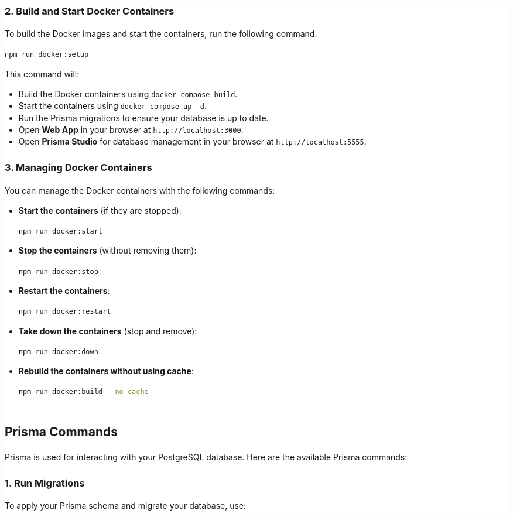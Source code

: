 ### 2. **Build and Start Docker Containers**

To build the Docker images and start the containers, run the following command:

```bash
npm run docker:setup
```

This command will:

- Build the Docker containers using `docker-compose build`.
- Start the containers using `docker-compose up -d`.
- Run the Prisma migrations to ensure your database is up to date.
- Open **Web App** in your browser at `http://localhost:3000`.
- Open **Prisma Studio** for database management in your browser at `http://localhost:5555`.

### 3. **Managing Docker Containers**

You can manage the Docker containers with the following commands:

- **Start the containers** (if they are stopped):

  ```bash
  npm run docker:start
  ```

- **Stop the containers** (without removing them):

  ```bash
  npm run docker:stop
  ```

- **Restart the containers**:

  ```bash
  npm run docker:restart
  ```

- **Take down the containers** (stop and remove):

  ```bash
  npm run docker:down
  ```

- **Rebuild the containers without using cache**:
  ```bash
  npm run docker:build --no-cache
  ```

---

## Prisma Commands

Prisma is used for interacting with your PostgreSQL database. Here are the available Prisma commands:

### 1. **Run Migrations**

To apply your Prisma schema and migrate your database, use:
